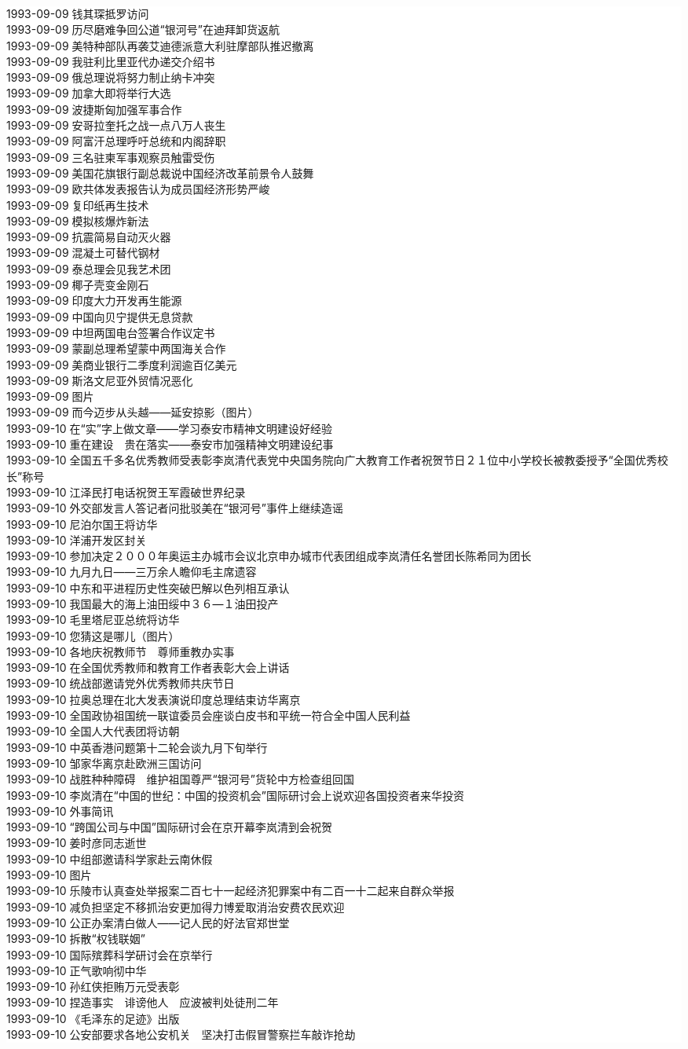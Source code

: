 1993-09-09 钱其琛抵罗访问  
1993-09-09 历尽磨难争回公道“银河号”在迪拜卸货返航  
1993-09-09 美特种部队再袭艾迪德派意大利驻摩部队推迟撤离  
1993-09-09 我驻利比里亚代办递交介绍书  
1993-09-09 俄总理说将努力制止纳卡冲突  
1993-09-09 加拿大即将举行大选  
1993-09-09 波捷斯匈加强军事合作  
1993-09-09 安哥拉奎托之战一点八万人丧生  
1993-09-09 阿富汗总理呼吁总统和内阁辞职  
1993-09-09 三名驻柬军事观察员触雷受伤  
1993-09-09 美国花旗银行副总裁说中国经济改革前景令人鼓舞  
1993-09-09 欧共体发表报告认为成员国经济形势严峻  
1993-09-09 复印纸再生技术  
1993-09-09 模拟核爆炸新法  
1993-09-09 抗震简易自动灭火器  
1993-09-09 混凝土可替代钢材  
1993-09-09 泰总理会见我艺术团  
1993-09-09 椰子壳变金刚石  
1993-09-09 印度大力开发再生能源  
1993-09-09 中国向贝宁提供无息贷款  
1993-09-09 中坦两国电台签署合作议定书  
1993-09-09 蒙副总理希望蒙中两国海关合作  
1993-09-09 美商业银行二季度利润逾百亿美元  
1993-09-09 斯洛文尼亚外贸情况恶化  
1993-09-09 图片  
1993-09-09 而今迈步从头越——延安掠影（图片）  
1993-09-10 在“实”字上做文章——学习泰安市精神文明建设好经验  
1993-09-10 重在建设　贵在落实——泰安市加强精神文明建设纪事  
1993-09-10 全国五千多名优秀教师受表彰李岚清代表党中央国务院向广大教育工作者祝贺节日２１位中小学校长被教委授予“全国优秀校长”称号  
1993-09-10 江泽民打电话祝贺王军霞破世界纪录  
1993-09-10 外交部发言人答记者问批驳美在“银河号”事件上继续造谣  
1993-09-10 尼泊尔国王将访华  
1993-09-10 洋浦开发区封关  
1993-09-10 参加决定２０００年奥运主办城市会议北京申办城市代表团组成李岚清任名誉团长陈希同为团长  
1993-09-10 九月九日——三万余人瞻仰毛主席遗容  
1993-09-10 中东和平进程历史性突破巴解以色列相互承认  
1993-09-10 我国最大的海上油田绥中３６—１油田投产  
1993-09-10 毛里塔尼亚总统将访华  
1993-09-10 您猜这是哪儿（图片）  
1993-09-10 各地庆祝教师节　尊师重教办实事　  
1993-09-10 在全国优秀教师和教育工作者表彰大会上讲话  
1993-09-10 统战部邀请党外优秀教师共庆节日  
1993-09-10 拉奥总理在北大发表演说印度总理结束访华离京  
1993-09-10 全国政协祖国统一联谊委员会座谈白皮书和平统一符合全中国人民利益  
1993-09-10 全国人大代表团将访朝  
1993-09-10 中英香港问题第十二轮会谈九月下旬举行  
1993-09-10 邹家华离京赴欧洲三国访问  
1993-09-10 战胜种种障碍　维护祖国尊严“银河号”货轮中方检查组回国  
1993-09-10 李岚清在“中国的世纪：中国的投资机会”国际研讨会上说欢迎各国投资者来华投资  
1993-09-10 外事简讯  
1993-09-10 “跨国公司与中国”国际研讨会在京开幕李岚清到会祝贺  
1993-09-10 姜时彦同志逝世  
1993-09-10 中组部邀请科学家赴云南休假  
1993-09-10 图片  
1993-09-10 乐陵市认真查处举报案二百七十一起经济犯罪案中有二百一十二起来自群众举报  
1993-09-10 减负担坚定不移抓治安更加得力博爱取消治安费农民欢迎  
1993-09-10 公正办案清白做人——记人民的好法官郑世堂  
1993-09-10 拆散“权钱联姻”  
1993-09-10 国际殡葬科学研讨会在京举行  
1993-09-10 正气歌响彻中华  
1993-09-10 孙红侠拒贿万元受表彰  
1993-09-10 捏造事实　诽谤他人　应波被判处徒刑二年  
1993-09-10 《毛泽东的足迹》出版  
1993-09-10 公安部要求各地公安机关　坚决打击假冒警察拦车敲诈抢劫  